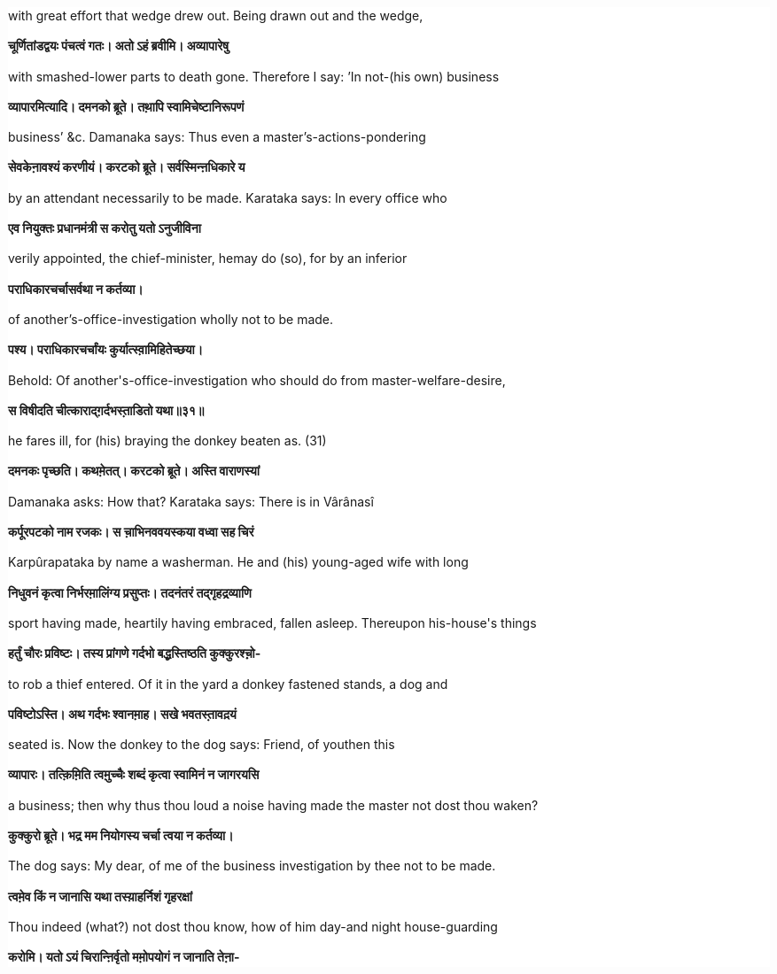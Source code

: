 with great effort that wedge drew out. Being drawn out and the wedge,

**चूर्णितांडद्वयः पंचत्वं गतः। अतो ऽहं ब्रवीमि। अव्यापारेषु**

with smashed-lower parts to death gone. Therefore I say: ’In not-(his own) business

**व्यापारमित्यादि। दमनको ब्रूते। तथा़पि स्वामिचेष्टानिरूपणं**

business’ &c. Damanaka says: Thus even a master’s-actions-pondering

**सेवकेना़वश्यं करणीयं। करटको ब्रूते। सर्वस्मिन्ऩधिकारे य**

by an attendant necessarily to be made. Karataka says: In every office who

**एव नियुक्तः प्रधानमंत्री स करोतु यतो ऽनुजीविना**

verily appointed, the chief-minister, hemay do (so), for by an inferior

**पराधिकारचर्चासर्वथा न कर्तव्या।**

of another’s-office-investigation wholly not to be made.



**पश्य। पराधिकारचर्चांयः कुर्यात्स्व़ामिहितेच्छया।**

Behold: Of another's-office-investigation who should do from master-welfare-desire,

**स विषीदति चीत्काराद्ग़र्दभस्त़ाडितो यथा॥३१॥**

he fares ill, for (his) braying the donkey beaten as. (31)

**दमनकः पृच्छति। कथमे़तत्। करटको ब्रूते। अस्ति वाराणस्यां**

Damanaka asks: How that? Karataka says: There is in Vârânasî

**कर्पूरपटको नाम रजकः। स चा़भिनववयस्कया वध्वा सह चिरं**

Karpûrapataka by name a washerman. He and (his) young-aged wife with long

**निधुवनं कृत्वा निर्भरम़ालिंग्य प्रसुप्तः। तदनंतरं तद्गृहद्रव्याणि**

sport having made, heartily having embraced, fallen asleep. Thereupon his-house's things

**हर्तुं चौरः प्रविष्टः। तस्य प्रांगणे गर्दभो बद्ध़स्तिष्ठति कुक्कुरश्च़ो़-**

to rob a thief entered. Of it in the yard a donkey fastened stands, a dog and

**पविष्टोऽस्ति। अथ गर्दभः श्वानम़ाह। सखे भवतस्त़ावद़यं**

seated is. Now the donkey to the dog says: Friend, of youthen this

**व्यापारः। तत्क़िम़िति त्वमु़च्चैः शब्दं कृत्वा स्वामिनं न जागरयसि**

a business; then why thus thou loud a noise having made the master not dost thou waken?

**कुक्कुरो ब्रूते। भद्र मम नियोगस्य चर्चा त्वया न कर्तव्या।**

The dog says: My dear, of me of the business investigation by thee not to be made.

**त्वमे़व किं न जानासि यथा तस्या़हर्निशं गृहरक्षां**

Thou indeed (what?) not dost thou know, how of him day-and night house-guarding

**करोमि। यतो ऽयं चिरान्ऩिर्वृतो ममो़पयोगं न जानाति तेना़-**
